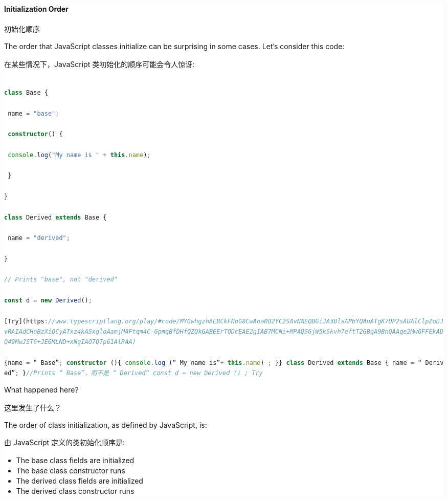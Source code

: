 
#### [](#initialization-order)Initialization Order

初始化顺序

The order that JavaScript classes initialize can be surprising in some cases. Let’s consider this code:

在某些情况下，JavaScript 类初始化的顺序可能会令人惊讶:

```ts

class Base {

 name = "base";

 constructor() {

 console.log("My name is " + this.name);

 }

}

class Derived extends Base {

 name = "derived";

}

// Prints "base", not "derived"

const d = new Derived();

[Try](https://www.typescriptlang.org/play/#code/MYGwhgzhAEBCkFNoG8CwAoa0B2YC2SAvNAEQBGiJA3BlsAPbYQAuATgK7DP2sAUAlClpZoDJvRAIAdCHoBzXiQCyATxz4kASxgloAamjMAFtqm4C-GpmgBfDHfQZQkGABEErTQDcEAE2gIAB7MCNi+MPAQSGjW5kSkvh7eftT2GBgA9BnQAAqe2Mw6FFEkADQ49MwJST6+JE6MLND+xNgIAO7Q7p61AlRAA)

{name = “ Base”; constructor (){ console.log (“ My name is”+ this.name) ; }} class Derived extends Base { name = “ Derived”; }//Prints “ Base”，而不是 “ Derived“ const d = new Derived () ; Try


```

What happened here?

这里发生了什么？

The order of class initialization, as defined by JavaScript, is:

由 JavaScript 定义的类初始化顺序是:

*   The base class fields are initialized
*   The base class constructor runs
*   The derived class fields are initialized
*   The derived class constructor runs
